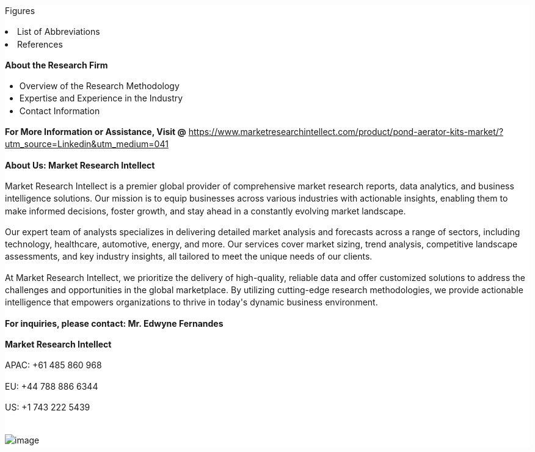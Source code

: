 Figures</li><li>List of Abbreviations</li><li>References</li></ul><p><strong>About the Research Firm</strong></p><ul><li>Overview of the Research Methodology</li><li>Expertise and Experience in the Industry</li><li>Contact Information</li></ul></div><div class="article-main__content" data-test-id="publishing-text-block"><p><span class="font-[700]"><strong>For More Information or Assistance, Visit @</strong>&nbsp;<a href="https://www.marketresearchintellect.com/product/pond-aerator-kits-market/?utm_source=Linkedin&utm_medium=041">https://www.marketresearchintellect.com/product/pond-aerator-kits-market/?utm_source=Linkedin&utm_medium=041</a></span></p><p><strong>About Us: Market Research Intellect</strong></p><p>Market Research Intellect is a premier global provider of comprehensive market research reports, data analytics, and business intelligence solutions. Our mission is to equip businesses across various industries with actionable insights, enabling them to make informed decisions, foster growth, and stay ahead in a constantly evolving market landscape.</p><p>Our expert team of analysts specializes in delivering detailed market analysis and forecasts across a range of sectors, including technology, healthcare, automotive, energy, and more. Our services cover market sizing, trend analysis, competitive landscape assessments, and key industry insights, all tailored to meet the unique needs of our clients.</p><p>At Market Research Intellect, we prioritize the delivery of high-quality, reliable data and offer customized solutions to address the challenges and opportunities in the global marketplace. By utilizing cutting-edge research methodologies, we provide actionable intelligence that empowers organizations to thrive in today's dynamic business environment.</p><p><strong>For inquiries, please contact: Mr. Edwyne Fernandes</strong></p><p><strong>Market Research Intellect</strong></p><p>APAC: +61 485 860 968</p><p>EU: +44 788 886 6344</p><p>US: +1 743 222 5439</p></div><div class="article-main__content" data-test-id="publishing-text-block">&nbsp;</div>
![image](https://github.com/user-attachments/assets/95b9390d-d767-423e-9752-154b5e3c2a8b)
